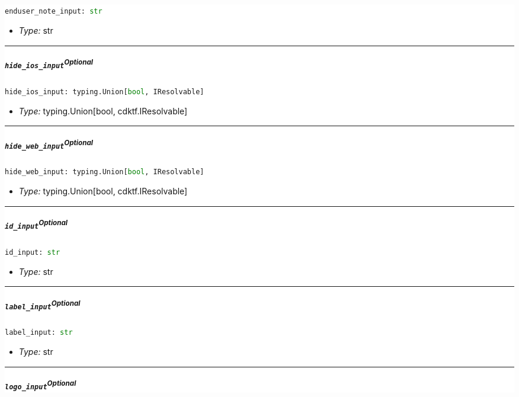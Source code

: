 ```python
enduser_note_input: str
```

- *Type:* str

---

##### `hide_ios_input`<sup>Optional</sup> <a name="hide_ios_input" id="@cdktf/provider-okta.appBookmark.AppBookmark.property.hideIosInput"></a>

```python
hide_ios_input: typing.Union[bool, IResolvable]
```

- *Type:* typing.Union[bool, cdktf.IResolvable]

---

##### `hide_web_input`<sup>Optional</sup> <a name="hide_web_input" id="@cdktf/provider-okta.appBookmark.AppBookmark.property.hideWebInput"></a>

```python
hide_web_input: typing.Union[bool, IResolvable]
```

- *Type:* typing.Union[bool, cdktf.IResolvable]

---

##### `id_input`<sup>Optional</sup> <a name="id_input" id="@cdktf/provider-okta.appBookmark.AppBookmark.property.idInput"></a>

```python
id_input: str
```

- *Type:* str

---

##### `label_input`<sup>Optional</sup> <a name="label_input" id="@cdktf/provider-okta.appBookmark.AppBookmark.property.labelInput"></a>

```python
label_input: str
```

- *Type:* str

---

##### `logo_input`<sup>Optional</sup> <a name="logo_input" id="@cdktf/provider-okta.appBookmark.AppBookmark.property.logoInput"></a>
